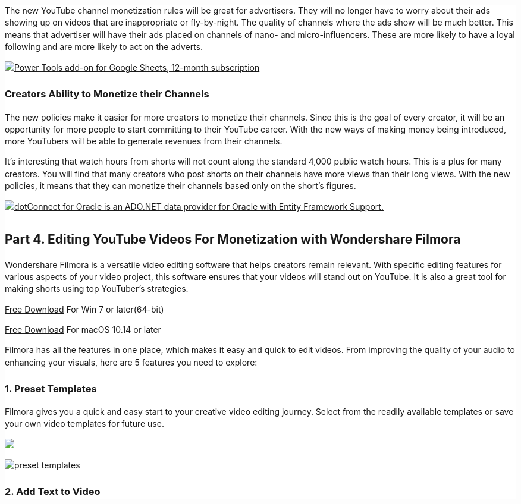 The new YouTube channel monetization rules will be great for advertisers. They will no longer have to worry about their ads showing up on videos that are inappropriate or fly-by-night. The quality of channels where the ads show will be much better. This means that advertiser will have their ads placed on channels of nano- and micro-influencers. These are more likely to have a loyal following and are more likely to act on the adverts.


<a href="https://secure.2checkout.com/order/checkout.php?PRODS=4721564&QTY=1&AFFILIATE=108875&CART=1"><img src="https://secure.avangate.com/images/merchant/c14a8df1e1b4d5297e9cb30cb34d5a00/products/copy_power-tools-48.png" border="0">Power Tools add-on for Google Sheets, 12-month subscription</a>

### **Creators Ability to Monetize their Channels**

The new policies make it easier for more creators to monetize their channels. Since this is the goal of every creator, it will be an opportunity for more people to start committing to their YouTube career. With the new ways of making money being introduced, more YouTubers will be able to generate revenues from their channels.

It’s interesting that watch hours from shorts will not count along the standard 4,000 public watch hours. This is a plus for many creators. You will find that many creators who post shorts on their channels have more views than their long views. With the new policies, it means that they can monetize their channels based only on the short’s figures.


<a href="https://checkout.devart.com/order/checkout.php?PRODS=5023555&QTY=1&AFFILIATE=108875&CART=1"><img src="https://secure.avangate.com/images/merchant/45b430710ad04765a6afd58d9d9fafca/products/dotConnect_O.png" border="0">dotConnect for Oracle is an ADO.NET data provider for Oracle with Entity Framework Support.</a>

## **Part 4\. Editing YouTube Videos For Monetization with Wondershare Filmora**

Wondershare Filmora is a versatile video editing software that helps creators remain relevant. With specific editing features for various aspects of your video project, this software ensures that your videos will stand out on YouTube. It is also a great tool for making shorts using top YouTuber’s strategies.

[Free Download](https://tools.techidaily.com/wondershare/filmora/download/) For Win 7 or later(64-bit)

[Free Download](https://tools.techidaily.com/wondershare/filmora/download/) For macOS 10.14 or later

Filmora has all the features in one place, which makes it easy and quick to edit videos. From improving the quality of your audio to enhancing your visuals, here are 5 features you need to explore:

### **1\.** [**Preset Templates**](https://tools.techidaily.com/wondershare/filmora/download/)

Filmora gives you a quick and easy start to your creative video editing journey. Select from the readily available templates or save your own video templates for future use.


<a href="https://shop.copernic.com/order/checkout.php?PRODS=41033095&QTY=1&AFFILIATE=108875&CART=1"><img src="https://secure.2checkout.com/images/merchant/8d30aa96e72440759f74bd2306c1fa3d/Copernic-2023-Affiliate-728x90-Advanced-3YR.png" border="0"></a>

![preset templates](https://images.wondershare.com/filmora/article-images/2023/latest-youtube-monetization-policy-and-requirements-5.JPG)

### **2\.** [**Add Text to Video**](https://tools.techidaily.com/wondershare/filmora/download/)
